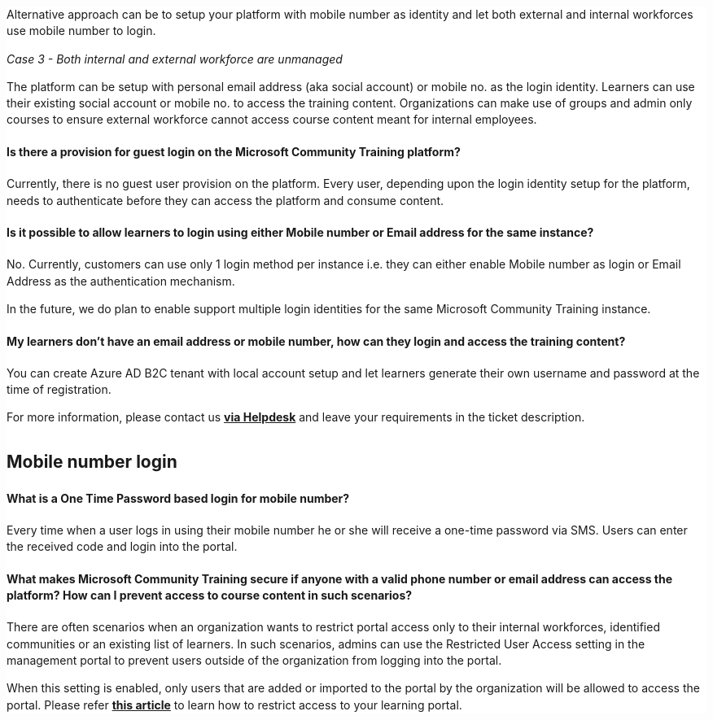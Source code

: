 Alternative approach can be to setup your platform with mobile number as identity and let both external and internal workforces use mobile number to login.

*Case 3 - Both internal and external workforce are unmanaged*

The platform can be setup with personal email address (aka social account) or mobile no. as the login identity. Learners can use their existing social account or mobile no. to access the training content. Organizations can make use of groups and admin only courses to ensure external workforce cannot access course content meant for internal employees. 

#### Is there a provision for guest login on the Microsoft Community Training platform?
Currently, there  is no guest user provision on the platform. Every user, depending upon the login identity setup for the platform, needs to authenticate before they can access the platform and consume content. 


#### Is it possible to allow learners to login using either Mobile number or Email address for the same instance?
No. Currently, customers can use only 1 login method per instance  i.e. they can either enable Mobile number as login or Email Address as the authentication mechanism. 

In the future, we do plan to enable support multiple login identities for the same Microsoft Community Training instance.

#### My learners don’t have an email address or mobile number, how can they login and access the training content? 
You can create Azure AD B2C tenant with local account setup  and let learners generate their own username and password at the time of registration. 

For more information, please contact us [**via Helpdesk**](https://go.microsoft.com/fwlink/?linkid=2104630) and leave your requirements in the ticket description.


## Mobile number login

#### What is a One Time Password based login for mobile number?
Every time when a user logs in using their mobile number he or she will receive a one-time password via SMS. Users can enter the received code and login into the portal.

#### What makes Microsoft Community Training secure if anyone with a valid phone number or email address can access the platform? How can I prevent access to course content in such scenarios? 
There are often scenarios when an organization wants to restrict portal access only to their internal workforces, identified communities or an existing list of learners.  In such scenarios, admins can use the Restricted User Access setting in the management portal to prevent users outside of the organization from logging into the portal. 

When this setting is enabled, only users that are added or imported to the portal by the organization will be allowed to access the portal. Please refer [**this article**](../settings/3_restrict-portal-access-to-users-outside-your-organization.md) to learn how to restrict access to your learning portal.
